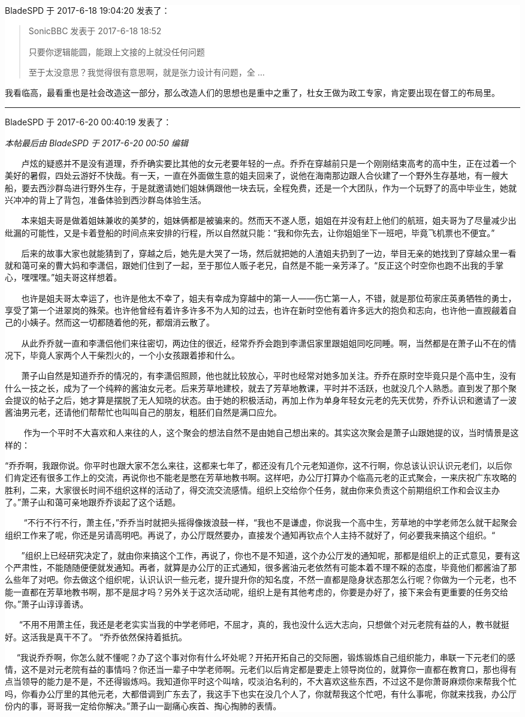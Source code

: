 
BladeSPD 于 2017-6-18 19:04:20 发表了：

> SonicBBC 发表于 2017-6-18 18:52
>
> 只要你逻辑能圆，能跟上文接的上就没任何问题
>
> 至于太没意思？我觉得很有意思啊，就是张力设计有问题，全 ...

我看临高，最看重也是社会改造这一部分，那么改造人们的思想也是重中之重了，杜女王做为政工专家，肯定要出现在督工的布局里。

---

BladeSPD 于 2017-6-20 00:40:19 发表了：

_本帖最后由 BladeSPD 于 2017-6-20 00:50 编辑_

&nbsp; &nbsp;&nbsp; &nbsp; 卢炫的疑惑并不是没有道理，乔乔确实要比其他的女元老要年轻的一点。乔乔在穿越前只是一个刚刚结束高考的高中生，正在过着一个美好的暑假，四处云游好不快哉。有一天，一直在外面做生意的姐夫回来了，说他在海南那边跟人合伙建了一个野外生存基地，有一艘大船，要去西沙群岛进行野外生存，于是就邀请她们姐妹俩跟他一块去玩，全程免费，还是一个大团队，作为一个玩野了的高中毕业生，她就兴冲冲的背上了背包，准备体验到西沙群岛体验生活。

&nbsp; &nbsp;&nbsp; &nbsp; 本来姐夫哥是做着姐妹兼收的美梦的，姐妹俩都是被骗来的。然而天不遂人愿，姐姐在并没有赶上他们的航班，姐夫哥为了尽量减少出纰漏的可能性，又是卡着登船的时间点来安排的行程，所以自然就只能：“我和你先去，让你姐姐坐下一班吧，毕竟飞机票也不便宜。”

&nbsp; &nbsp;&nbsp; &nbsp; 后来的故事大家也就能猜到了，穿越之后，她先是大哭了一场，然后就把她的人渣姐夫扔到了一边，举目无亲的她找到了穿越众里一看就和蔼可亲的曹大妈和李潇侣，跟她们住到了一起，至于那位人贩子老兄，自然是不能一亲芳泽了。“反正这个时空你也跑不出我的手掌心，嘿嘿嘿。”姐夫哥这样想着。

&nbsp; &nbsp;&nbsp; &nbsp; 也许是姐夫哥太幸运了，也许是他太不幸了，姐夫有幸成为穿越中的第一人——伤亡第一人，不错，就是那位苟家庄英勇牺牲的勇士，享受了第一个进翠岗的殊荣。也许他曾经有着许多许多不为人知的过去，也许在新时空他有着许多远大的抱负和志向，也许他一直觊觎着自己的小姨子。然而这一切都随着他的死，都烟消云散了。

&nbsp; &nbsp;&nbsp; &nbsp; 从此乔乔就一直和李潇侣他们来往密切，两边住的很近，经常乔乔会跑到李潇侣家里跟姐姐同吃同睡。啊，当然都是在萧子山不在的情况下，毕竟人家两个人干柴烈火的，一个小女孩跟着掺和什么。

&nbsp; &nbsp;&nbsp; &nbsp; 萧子山自然是知道乔乔的情况的，有李潇侣照顾，他也就比较放心，平时也经常对她多加关注。乔乔在原时空毕竟只是个高中生，没有什么一技之长，成为了一个纯粹的酱油女元老。后来芳草地建校，就去了芳草地教课，平时并不活跃，也就没几个人熟悉。直到发了那个聚会提议的帖子之后，她才算是摆脱了无人知晓的状态。由于她的积极活动，再加上作为单身年轻女元老的先天优势，乔乔认识和邀请了一波酱油男元老，还请他们帮帮忙也叫叫自己的朋友，粗胚们自然是满口应允。

&nbsp; &nbsp;&nbsp; &nbsp;&nbsp;&nbsp;作为一个平时不大喜欢和人来往的人，这个聚会的想法自然不是由她自己想出来的。其实这次聚会是萧子山跟她提的议，当时情景是这样的：

“乔乔啊，我跟你说。你平时也跟大家不怎么来往，这都来七年了，都还没有几个元老知道你，这不行啊，你总该认识认识元老们，以后你们肯定还有很多工作上的交流，再说你也不能老是憋在芳草地教书啊。这样吧，办公厅打算办个临高元老的正式聚会，一来庆祝广东攻略的胜利，二来，大家很长时间不组织这样的活动了，得交流交流感情。组织上交给你个任务，就由你来负责这个前期组织工作和会议主办了。”萧子山和蔼可亲地跟乔乔谈起了这个话题。

&nbsp; &nbsp;&nbsp; &nbsp;&nbsp;&nbsp;“不行不行不行，萧主任，”乔乔当时就把头摇得像拨浪鼓一样，“我也不是谦虚，你说我一个高中生，芳草地的中学老师怎么就干起聚会组织工作来了呢，你还是另请高明吧。再说了，办公厅既然要办，直接发个通知再钦点个人主持不就好了，何必要我来搞这个组织。“

&nbsp; &nbsp;&nbsp; &nbsp; ”组织上已经研究决定了，就由你来搞这个工作，再说了，你也不是不知道，这个办公厅发的通知呢，那都是组织上的正式意见，要有这个严肃性，不能随随便便就发通知。再者，就算是办公厅的正式通知，很多酱油元老依然有可能本着不理不睬的态度，毕竟他们都酱油了那么些年了对吧。你去做这个组织呢，认识认识一些元老，提升提升你的知名度，不然一直都是隐身状态那怎么行呢？你做为一个元老，也不能一直都在芳草地教书啊，那不是屈才吗？另外关于这次活动呢，组织上是有其他考虑的，你要是办好了，接下来会有更重要的任务交给你。”萧子山谆谆善诱。

&nbsp; &nbsp;&nbsp; &nbsp;“不用不用萧主任，我还是老老实实当我的中学老师吧，不屈才，真的，我也没什么远大志向，只想做个对元老院有益的人，教书就挺好。这活我是真干不了。 “乔乔依然保持着抵抗。

&nbsp; &nbsp;&nbsp;&nbsp;“我说乔乔啊，你怎么就不懂呢？办了这个事对你有什么坏处呢？开拓开拓自己的交际圈，锻炼锻炼自己组织能力，串联一下元老们的感情，这不是对元老院有益的事情吗？你还当一辈子中学老师啊。元老们以后肯定都是要走上领导岗位的，就算你一直都在教育口，那也得有点当领导的能力是不是，不还得锻炼吗。我知道你平时这个叫啥，哎淡泊名利的，不大喜欢这些东西，不过这不是你萧哥麻烦你来帮我个忙吗，你看办公厅里的其他元老，大都借调到广东去了，我这手下也实在没几个人了，你就帮我这个忙吧，有什么事呢，你就来找我，办公厅份内的事，哥哥我一定给你解决。”萧子山一副痛心疾首、掏心掏肺的表情。
